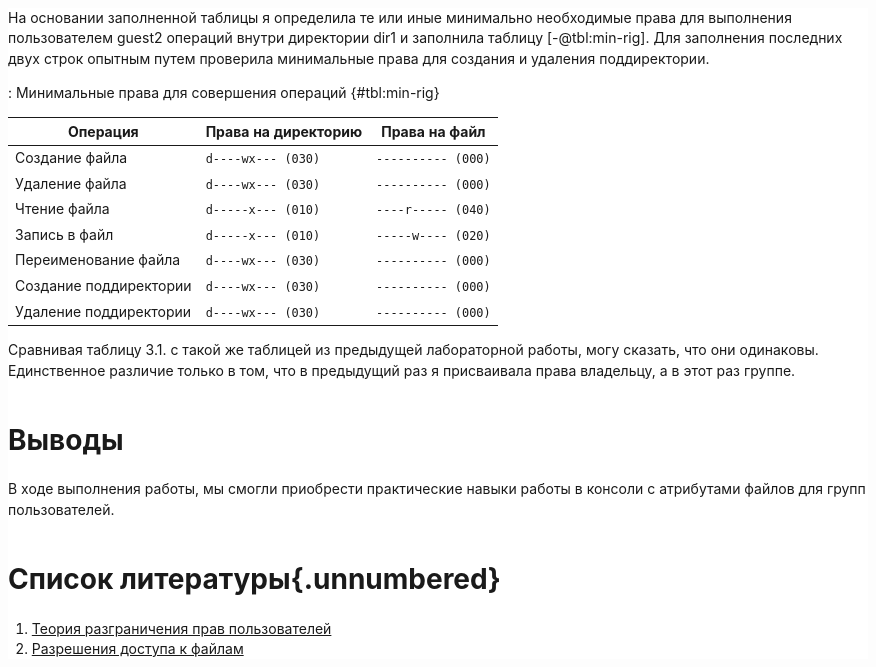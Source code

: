 На основании заполненной таблицы я определила те или иные минимально необходимые права для выполнения пользователем guest2 операций внутри директории dir1 
и заполнила таблицу [-@tbl:min-rig]. Для заполнения последних двух строк опытным путем проверила минимальные права для создания и удаления поддиректории.

: Минимальные права для совершения операций {#tbl:min-rig}

|        Операция        | Права на директорию | Права на файл |
|------------------------|---------------------------------|---------------------------|
|     Создание файла     |           ```d----wx--- (030)```      |      ```---------- (000)```     |	    
|     Удаление файла     |           ```d----wx--- (030)```      |      ```---------- (000)```     |
|      Чтение файла      |           ```d-----x--- (010)```      |      ```----r----- (040)```     |
|      Запись в файл     |           ```d-----x--- (010)```      |      ```-----w---- (020)```     |
|  Переименование файла  |           ```d----wx--- (030)```      |      ```---------- (000)```     |
| Создание поддиректории |           ```d----wx--- (030)```      |      ```---------- (000)```     |
| Удаление поддиректории |           ```d----wx--- (030)```      |      ```---------- (000)```     |

Сравнивая таблицу 3.1. с такой же таблицей из предыдущей лабораторной работы, могу сказать, что они одинаковы. Единственное различие только в том, что в предыдущий раз я присваивала права владельцу, а в этот раз группе.

# Выводы

В ходе выполнения работы, мы смогли приобрести практические навыки работы в консоли с атрибутами файлов для групп пользователей.

# Список литературы{.unnumbered}

1. [Теория разграничения прав пользователей](https://moodle.kstu.ru/pluginfile.php/318215/mod_resource/content/1/Теория_разграничение_прав_пользователи.pdf)
2. [Разрешения доступа к файлам](https://linuxcommand.ru/razresheniya-dostupa-k-failam/)
